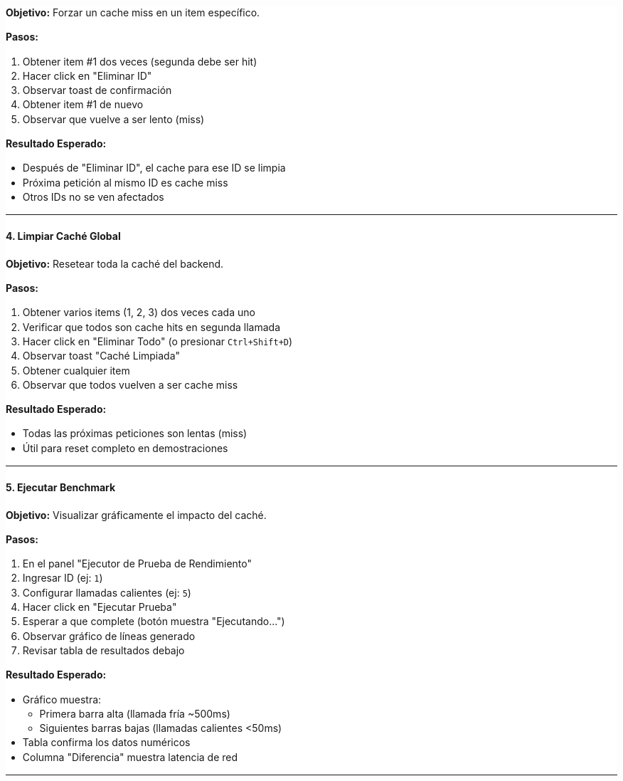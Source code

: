 **Objetivo:** Forzar un cache miss en un item específico.

**Pasos:**
1. Obtener item #1 dos veces (segunda debe ser hit)
2. Hacer click en "Eliminar ID"
3. Observar toast de confirmación
4. Obtener item #1 de nuevo
5. Observar que vuelve a ser lento (miss)

**Resultado Esperado:**
- Después de "Eliminar ID", el cache para ese ID se limpia
- Próxima petición al mismo ID es cache miss
- Otros IDs no se ven afectados

---

#### 4. **Limpiar Caché Global**

**Objetivo:** Resetear toda la caché del backend.

**Pasos:**
1. Obtener varios items (1, 2, 3) dos veces cada uno
2. Verificar que todos son cache hits en segunda llamada
3. Hacer click en "Eliminar Todo" (o presionar `Ctrl+Shift+D`)
4. Observar toast "Caché Limpiada"
5. Obtener cualquier item
6. Observar que todos vuelven a ser cache miss

**Resultado Esperado:**
- Todas las próximas peticiones son lentas (miss)
- Útil para reset completo en demostraciones

---

#### 5. **Ejecutar Benchmark**

**Objetivo:** Visualizar gráficamente el impacto del caché.

**Pasos:**
1. En el panel "Ejecutor de Prueba de Rendimiento"
2. Ingresar ID (ej: `1`)
3. Configurar llamadas calientes (ej: `5`)
4. Hacer click en "Ejecutar Prueba"
5. Esperar a que complete (botón muestra "Ejecutando...")
6. Observar gráfico de líneas generado
7. Revisar tabla de resultados debajo

**Resultado Esperado:**
- Gráfico muestra:
  - Primera barra alta (llamada fría ~500ms)
  - Siguientes barras bajas (llamadas calientes <50ms)
- Tabla confirma los datos numéricos
- Columna "Diferencia" muestra latencia de red

---
